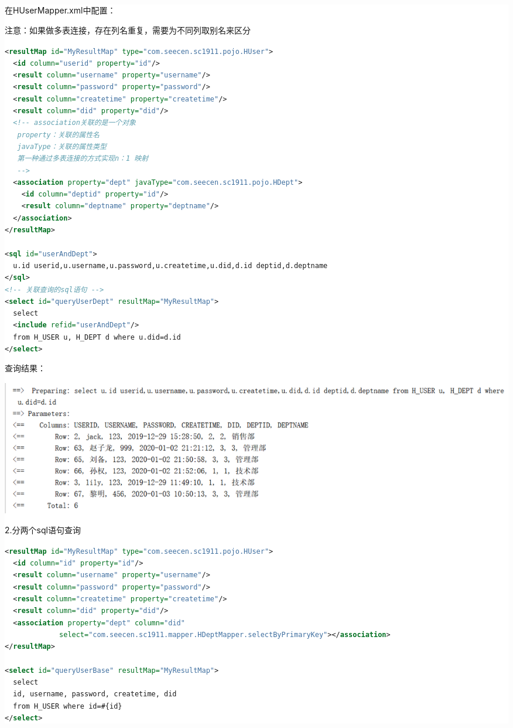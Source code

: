 在HUserMapper.xml中配置：

注意：如果做多表连接，存在列名重复，需要为不同列取别名来区分

```xml
<resultMap id="MyResultMap" type="com.seecen.sc1911.pojo.HUser">
  <id column="userid" property="id"/>
  <result column="username" property="username"/>
  <result column="password" property="password"/>
  <result column="createtime" property="createtime"/>
  <result column="did" property="did"/>
  <!-- association关联的是一个对象
   property：关联的属性名
   javaType：关联的属性类型
   第一种通过多表连接的方式实现n：1 映射
   -->
  <association property="dept" javaType="com.seecen.sc1911.pojo.HDept">
    <id column="deptid" property="id"/>
    <result column="deptname" property="deptname"/>
  </association>
</resultMap>

<sql id="userAndDept">
  u.id userid,u.username,u.password,u.createtime,u.did,d.id deptid,d.deptname
</sql>
<!-- 关联查询的sql语句 -->
<select id="queryUserDept" resultMap="MyResultMap">
  select
  <include refid="userAndDept"/>
  from H_USER u, H_DEPT d where u.did=d.id
</select>
```

查询结果：

![查询结果](.\001.png)

2.分两个sql语句查询

```xml
<resultMap id="MyResultMap" type="com.seecen.sc1911.pojo.HUser">
  <id column="id" property="id"/>
  <result column="username" property="username"/>
  <result column="password" property="password"/>
  <result column="createtime" property="createtime"/>
  <result column="did" property="did"/>
  <association property="dept" column="did"
             select="com.seecen.sc1911.mapper.HDeptMapper.selectByPrimaryKey"></association>
</resultMap>

<select id="queryUserBase" resultMap="MyResultMap">
  select
  id, username, password, createtime, did
  from H_USER where id=#{id}
</select>
```